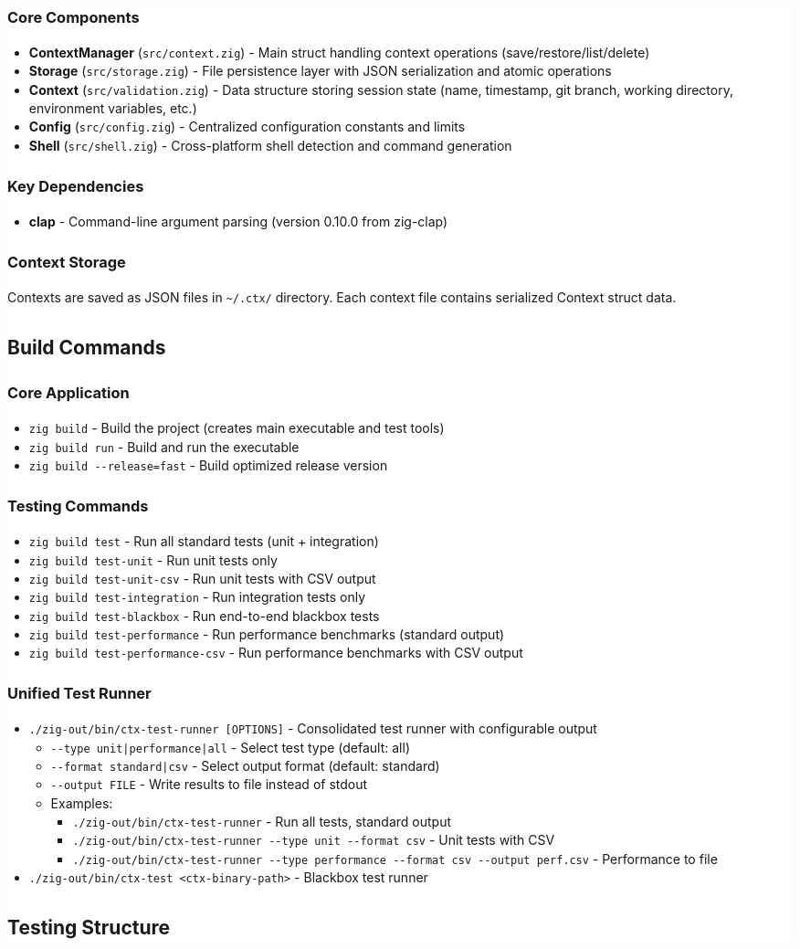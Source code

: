 ### Core Components

- **ContextManager** (`src/context.zig`) - Main struct handling context operations (save/restore/list/delete)
- **Storage** (`src/storage.zig`) - File persistence layer with JSON serialization and atomic operations
- **Context** (`src/validation.zig`) - Data structure storing session state (name, timestamp, git branch, working directory, environment variables, etc.)
- **Config** (`src/config.zig`) - Centralized configuration constants and limits
- **Shell** (`src/shell.zig`) - Cross-platform shell detection and command generation

### Key Dependencies

- **clap** - Command-line argument parsing (version 0.10.0 from zig-clap)

### Context Storage

Contexts are saved as JSON files in `~/.ctx/` directory. Each context file contains serialized Context struct data.

## Build Commands

### Core Application
- `zig build` - Build the project (creates main executable and test tools)
- `zig build run` - Build and run the executable
- `zig build --release=fast` - Build optimized release version

### Testing Commands
- `zig build test` - Run all standard tests (unit + integration)
- `zig build test-unit` - Run unit tests only
- `zig build test-unit-csv` - Run unit tests with CSV output
- `zig build test-integration` - Run integration tests only
- `zig build test-blackbox` - Run end-to-end blackbox tests
- `zig build test-performance` - Run performance benchmarks (standard output)
- `zig build test-performance-csv` - Run performance benchmarks with CSV output

### Unified Test Runner
- `./zig-out/bin/ctx-test-runner [OPTIONS]` - Consolidated test runner with configurable output
  - `--type unit|performance|all` - Select test type (default: all)
  - `--format standard|csv` - Select output format (default: standard)
  - `--output FILE` - Write results to file instead of stdout
  - Examples:
    - `./zig-out/bin/ctx-test-runner` - Run all tests, standard output
    - `./zig-out/bin/ctx-test-runner --type unit --format csv` - Unit tests with CSV
    - `./zig-out/bin/ctx-test-runner --type performance --format csv --output perf.csv` - Performance to file
- `./zig-out/bin/ctx-test <ctx-binary-path>` - Blackbox test runner

## Testing Structure
